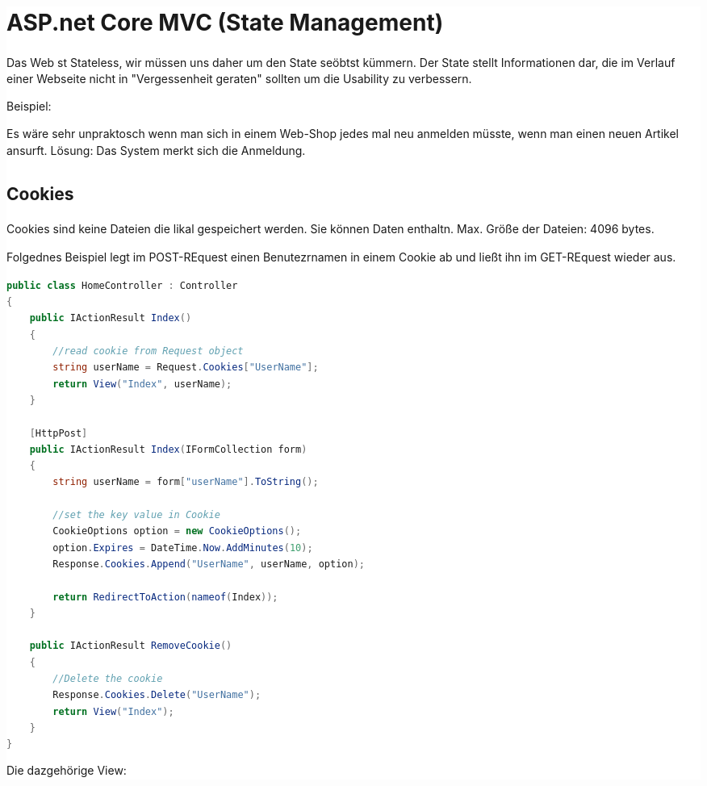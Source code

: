 # ASP.net Core MVC (State Management)

Das Web st Stateless, wir müssen uns daher um den State seöbtst kümmern. Der State stellt Informationen dar, die im Verlauf einer Webseite nicht in "Vergessenheit geraten" sollten um die Usability zu verbessern.

Beispiel:

Es wäre sehr unpraktosch wenn man sich in einem Web-Shop jedes mal neu anmelden müsste, wenn man einen neuen Artikel ansurft. Lösung: Das System merkt sich die Anmeldung.

## Cookies

Cookies sind keine Dateien die likal gespeichert werden. Sie können Daten enthaltn. Max. Größe der Dateien: 4096 bytes.

Folgednes Beispiel legt im POST-REquest einen Benutezrnamen in einem Cookie ab und ließt ihn im GET-REquest wieder aus.

```c#
public class HomeController : Controller
{
    public IActionResult Index()
    {
        //read cookie from Request object  
        string userName = Request.Cookies["UserName"];
        return View("Index", userName);
    }

    [HttpPost]
    public IActionResult Index(IFormCollection form)
    {
        string userName = form["userName"].ToString();

        //set the key value in Cookie
        CookieOptions option = new CookieOptions();
        option.Expires = DateTime.Now.AddMinutes(10);
        Response.Cookies.Append("UserName", userName, option);

        return RedirectToAction(nameof(Index));
    }

    public IActionResult RemoveCookie()
    {
        //Delete the cookie
        Response.Cookies.Delete("UserName");
        return View("Index");
    }
}
```

Die dazgehörige View:
